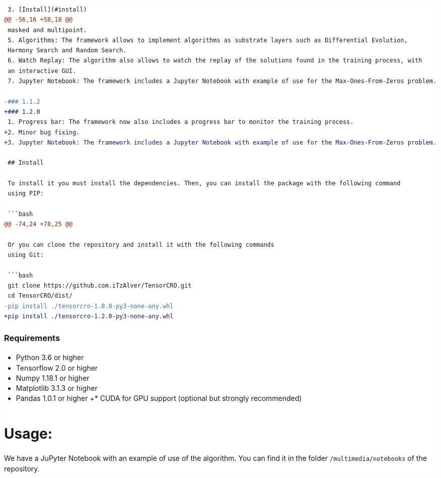 ```diff
 3. [Install](#install)
@@ -56,16 +58,18 @@
 masked and multipoint.
 5. Algorithms: The framework allows to implement algorithms as substrate layers such as Differential Evolution,
 Harmony Search and Random Search.
 6. Watch Replay: The algorithm also allows to watch the replay of the solutions found in the training process, with
 an interactive GUI.
 7. Jupyter Notebook: The framework includes a Jupyter Notebook with example of use for the Max-Ones-From-Zeros problem.
 
-### 1.1.2
+### 1.2.0
 1. Progress bar: The framework now also includes a progress bar to monitor the training process.
+2. Minor bug fixing.
+3. Jupyter Notebook: The framework includes a Jupyter Notebook with example of use for the Max-Ones-From-Zeros problem.
 
 ## Install
 
 To install it you must install the dependencies. Then, you can install the package with the following command
 using PIP:
 
 ```bash
@@ -74,24 +78,25 @@
 
 Or you can clone the repository and install it with the following commands
 using Git:
 
 ```bash
 git clone https://github.com.iTzAlver/TensorCRO.git
 cd TensorCRO/dist/
-pip install ./tensorcro-1.0.0-py3-none-any.whl
+pip install ./tensorcro-1.2.0-py3-none-any.whl
 ```
 
 ### Requirements
 
 * Python 3.6 or higher
 * Tensorflow 2.0 or higher
 * Numpy 1.18.1 or higher
 * Matplotlib 3.1.3 or higher
 * Pandas 1.0.1 or higher
+* CUDA for GPU support (optional but strongly recommended)
 
 # Usage:
 
 We have a JuPyter Notebook with an example of use of the algorithm. You can find it in the folder `/multimedia/notebooks` 
 of the repository.
 